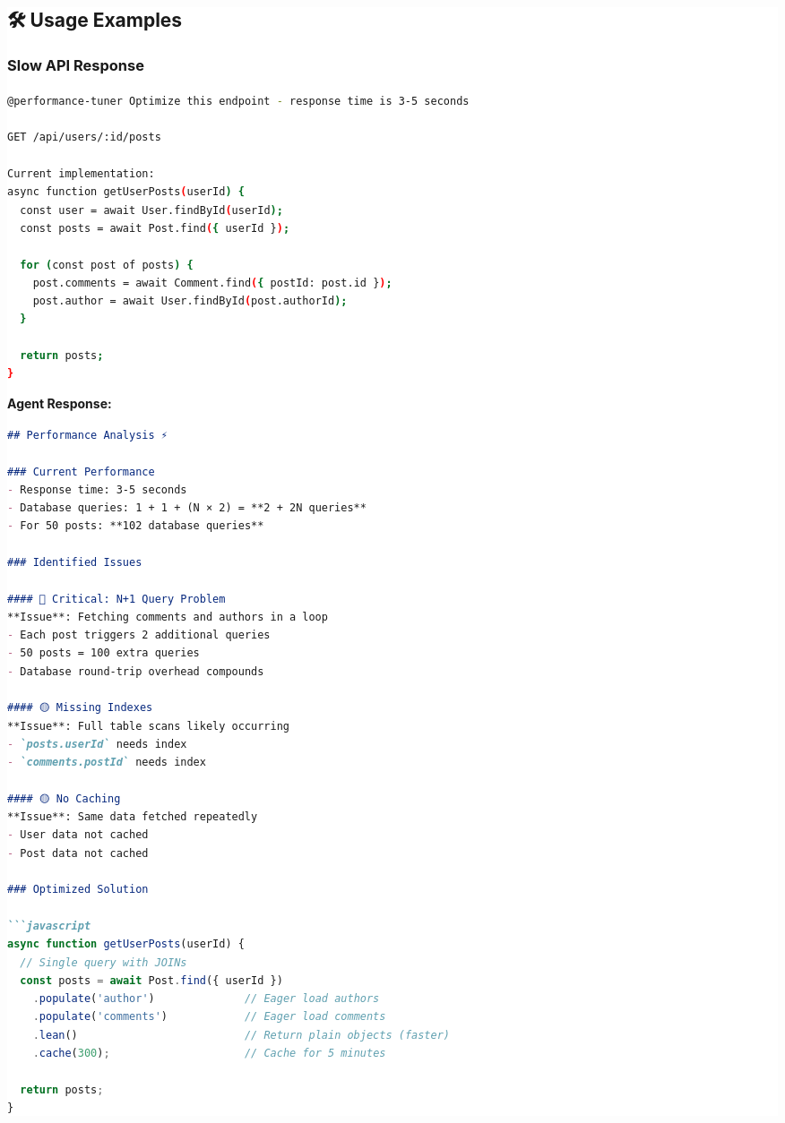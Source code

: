 ## 🛠️ Usage Examples

### Slow API Response

```bash
@performance-tuner Optimize this endpoint - response time is 3-5 seconds

GET /api/users/:id/posts

Current implementation:
async function getUserPosts(userId) {
  const user = await User.findById(userId);
  const posts = await Post.find({ userId });

  for (const post of posts) {
    post.comments = await Comment.find({ postId: post.id });
    post.author = await User.findById(post.authorId);
  }

  return posts;
}
```

**Agent Response:**
```markdown
## Performance Analysis ⚡

### Current Performance
- Response time: 3-5 seconds
- Database queries: 1 + 1 + (N × 2) = **2 + 2N queries**
- For 50 posts: **102 database queries**

### Identified Issues

#### 🔴 Critical: N+1 Query Problem
**Issue**: Fetching comments and authors in a loop
- Each post triggers 2 additional queries
- 50 posts = 100 extra queries
- Database round-trip overhead compounds

#### 🟡 Missing Indexes
**Issue**: Full table scans likely occurring
- `posts.userId` needs index
- `comments.postId` needs index

#### 🟡 No Caching
**Issue**: Same data fetched repeatedly
- User data not cached
- Post data not cached

### Optimized Solution

```javascript
async function getUserPosts(userId) {
  // Single query with JOINs
  const posts = await Post.find({ userId })
    .populate('author')              // Eager load authors
    .populate('comments')            // Eager load comments
    .lean()                          // Return plain objects (faster)
    .cache(300);                     // Cache for 5 minutes

  return posts;
}
```

